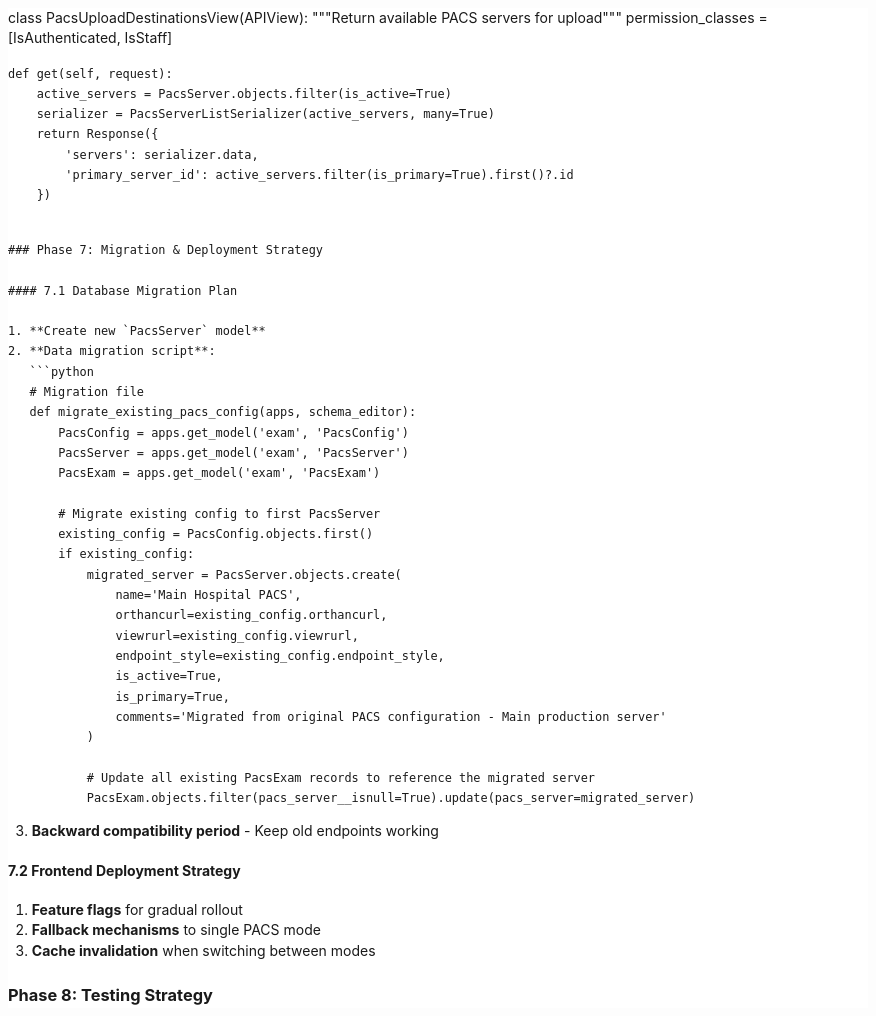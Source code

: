 class PacsUploadDestinationsView(APIView):
    """Return available PACS servers for upload"""
    permission_classes = [IsAuthenticated, IsStaff]
    
    def get(self, request):
        active_servers = PacsServer.objects.filter(is_active=True)
        serializer = PacsServerListSerializer(active_servers, many=True)
        return Response({
            'servers': serializer.data,
            'primary_server_id': active_servers.filter(is_primary=True).first()?.id
        })
```

### Phase 7: Migration & Deployment Strategy

#### 7.1 Database Migration Plan

1. **Create new `PacsServer` model**
2. **Data migration script**:
   ```python
   # Migration file
   def migrate_existing_pacs_config(apps, schema_editor):
       PacsConfig = apps.get_model('exam', 'PacsConfig')
       PacsServer = apps.get_model('exam', 'PacsServer')
       PacsExam = apps.get_model('exam', 'PacsExam')
       
       # Migrate existing config to first PacsServer
       existing_config = PacsConfig.objects.first()
       if existing_config:
           migrated_server = PacsServer.objects.create(
               name='Main Hospital PACS',
               orthancurl=existing_config.orthancurl,
               viewrurl=existing_config.viewrurl,
               endpoint_style=existing_config.endpoint_style,
               is_active=True,
               is_primary=True,
               comments='Migrated from original PACS configuration - Main production server'
           )
           
           # Update all existing PacsExam records to reference the migrated server
           PacsExam.objects.filter(pacs_server__isnull=True).update(pacs_server=migrated_server)
   ```

3. **Backward compatibility period** - Keep old endpoints working

#### 7.2 Frontend Deployment Strategy

1. **Feature flags** for gradual rollout
2. **Fallback mechanisms** to single PACS mode
3. **Cache invalidation** when switching between modes

### Phase 8: Testing Strategy
